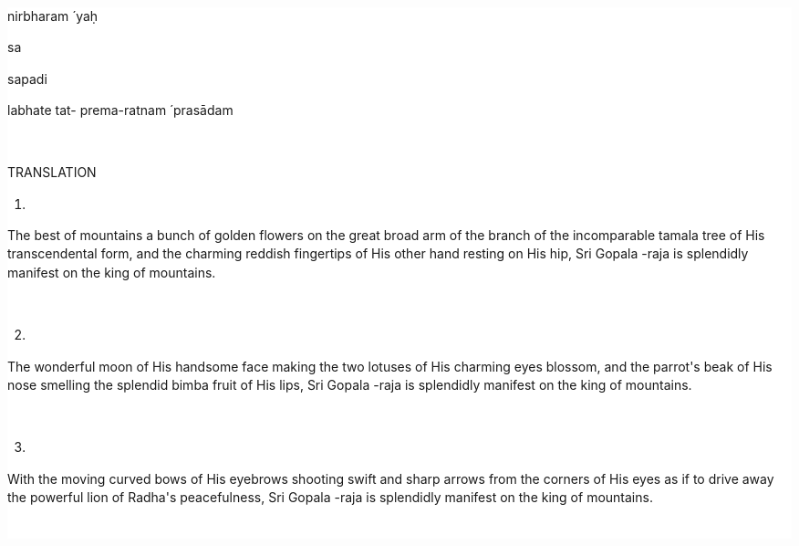 
nirbharam
́ yaḥ


sa
 
sapadi
 
labhate
 tat-
prema-ratnam
́ 
prasādam


 


TRANSLATION


1)
The best of mountains a bunch of golden flowers on the great broad arm of the
branch of the incomparable 
tamala
 tree of His transcendental
form, and the charming reddish fingertips of His other hand resting on His hip,
Sri 
Gopala
-raja is splendidly manifest on the king of
mountains.


 


2)
The wonderful moon of His handsome face making the two lotuses of His charming
eyes blossom, and the parrot's beak of His nose smelling the splendid 
bimba
 fruit of His lips, Sri 
Gopala
-raja
is splendidly manifest on the king of mountains.


 


3)
With the moving curved bows of His eyebrows shooting swift and sharp arrows
from the corners of His eyes as if to drive away the powerful lion of 
Radha's
 peacefulness, Sri 
Gopala
-raja
is splendidly manifest on the king of mountains.


 

